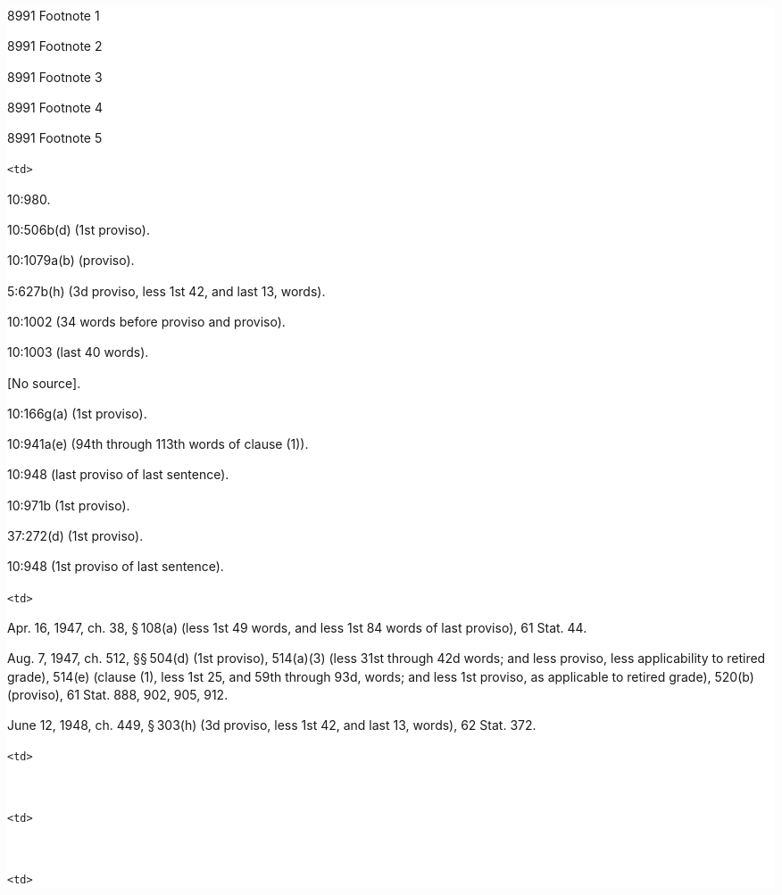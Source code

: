 8991 Footnote 1

8991 Footnote 2

8991 Footnote 3

8991 Footnote 4

8991 Footnote 5  </td>

    <td> 

10:980.

10:506b(d) (1st proviso).

10:1079a(b) (proviso).

5:627b(h) (3d proviso, less 1st 42, and last 13, words).

10:1002 (34 words before proviso and proviso).

10:1003 (last 40 words).

[No source].

10:166g(a) (1st proviso).

10:941a(e) (94th through 113th words of clause (1)).

10:948 (last proviso of last sentence).

10:971b (1st proviso).

37:272(d) (1st proviso).

10:948 (1st proviso of last sentence).  </td>

    <td> 

Apr. 16, 1947, ch. 38, § 108(a) (less 1st 49 words, and less 1st 84 words of last proviso), 61 Stat. 44.

Aug. 7, 1947, ch. 512, §§ 504(d) (1st proviso), 514(a)(3) (less 31st through 42d words; and less proviso, less applicability to retired grade), 514(e) (clause (1), less 1st 25, and 59th through 93d, words; and less 1st proviso, as applicable to retired grade), 520(b) (proviso), 61 Stat. 888, 902, 905, 912.

June 12, 1948, ch. 449, § 303(h) (3d proviso, less 1st 42, and last 13, words), 62 Stat. 372.  </td>

  </tr>

  <tr>

    <td> 

   </td>

    <td> 

   </td>

    <td> 


[/us/usc/t10/s1409]: https://publicdocs.github.io/go/links?ns=uslm&ref=%2Fus%2Fusc%2Ft10%2Fs1409
[/us/usc/t10/s1405]: https://publicdocs.github.io/go/links?ns=uslm&ref=%2Fus%2Fusc%2Ft10%2Fs1405
[/us/usc/t10/s8914]: https://publicdocs.github.io/go/links?ns=uslm&ref=%2Fus%2Fusc%2Ft10%2Fs8914
[/us/usc/t10/s1401]: https://publicdocs.github.io/go/links?ns=uslm&ref=%2Fus%2Fusc%2Ft10%2Fs1401
[/us/usc/t10/s8914]: https://publicdocs.github.io/go/links?ns=uslm&ref=%2Fus%2Fusc%2Ft10%2Fs8914
[/us/usc/t10/s8963]: https://publicdocs.github.io/go/links?ns=uslm&ref=%2Fus%2Fusc%2Ft10%2Fs8963
[/us/usc/t10/s1406/a/1]: https://publicdocs.github.io/go/links?ns=uslm&ref=%2Fus%2Fusc%2Ft10%2Fs1406%2Fa%2F1
[/us/usc/t10/s1406/e]: https://publicdocs.github.io/go/links?ns=uslm&ref=%2Fus%2Fusc%2Ft10%2Fs1406%2Fe
[/us/act/1956-08-10/ch1041]: https://publicdocs.github.io/go/links?ns=uslm&ref=%2Fus%2Fact%2F1956-08-10%2Fch1041
[/us/stat/70A/556]: https://publicdocs.github.io/go/links?ns=uslm&ref=%2Fus%2Fstat%2F70A%2F556
[/us/pl/85/155/s301/22]: https://publicdocs.github.io/go/links?ns=uslm&ref=%2Fus%2Fpl%2F85%2F155%2Fs301%2F22
[/us/stat/71/389]: https://publicdocs.github.io/go/links?ns=uslm&ref=%2Fus%2Fstat%2F71%2F389
[/us/pl/85/422]: https://publicdocs.github.io/go/links?ns=uslm&ref=%2Fus%2Fpl%2F85%2F422
[/us/stat/72/129]: https://publicdocs.github.io/go/links?ns=uslm&ref=%2Fus%2Fstat%2F72%2F129
[/us/pl/85/861/s1]: https://publicdocs.github.io/go/links?ns=uslm&ref=%2Fus%2Fpl%2F85%2F861%2Fs1
[/us/stat/72/1541]: https://publicdocs.github.io/go/links?ns=uslm&ref=%2Fus%2Fstat%2F72%2F1541
[/us/pl/87/651/s127]: https://publicdocs.github.io/go/links?ns=uslm&ref=%2Fus%2Fpl%2F87%2F651%2Fs127
[/us/stat/76/514]: https://publicdocs.github.io/go/links?ns=uslm&ref=%2Fus%2Fstat%2F76%2F514
[/us/pl/88/132/s5/h/2]: https://publicdocs.github.io/go/links?ns=uslm&ref=%2Fus%2Fpl%2F88%2F132%2Fs5%2Fh%2F2
[/us/stat/77/214]: https://publicdocs.github.io/go/links?ns=uslm&ref=%2Fus%2Fstat%2F77%2F214
[/us/pl/90/207/s3/5]: https://publicdocs.github.io/go/links?ns=uslm&ref=%2Fus%2Fpl%2F90%2F207%2Fs3%2F5
[/us/stat/81/654]: https://publicdocs.github.io/go/links?ns=uslm&ref=%2Fus%2Fstat%2F81%2F654
[/us/pl/96/342/s813/e]: https://publicdocs.github.io/go/links?ns=uslm&ref=%2Fus%2Fpl%2F96%2F342%2Fs813%2Fe
[/us/stat/94/1109]: https://publicdocs.github.io/go/links?ns=uslm&ref=%2Fus%2Fstat%2F94%2F1109
[/us/pl/96/513]: https://publicdocs.github.io/go/links?ns=uslm&ref=%2Fus%2Fpl%2F96%2F513
[/us/stat/94/2917]: https://publicdocs.github.io/go/links?ns=uslm&ref=%2Fus%2Fstat%2F94%2F2917
[/us/pl/98/94]: https://publicdocs.github.io/go/links?ns=uslm&ref=%2Fus%2Fpl%2F98%2F94
[/us/stat/97/642]: https://publicdocs.github.io/go/links?ns=uslm&ref=%2Fus%2Fstat%2F97%2F642
[/us/pl/99/348/s204/a]: https://publicdocs.github.io/go/links?ns=uslm&ref=%2Fus%2Fpl%2F99%2F348%2Fs204%2Fa
[/us/stat/100/697]: https://publicdocs.github.io/go/links?ns=uslm&ref=%2Fus%2Fstat%2F100%2F697
[/us/pl/103/337/s635/c/2]: https://publicdocs.github.io/go/links?ns=uslm&ref=%2Fus%2Fpl%2F103%2F337%2Fs635%2Fc%2F2
[/us/stat/108/2789]: https://publicdocs.github.io/go/links?ns=uslm&ref=%2Fus%2Fstat%2F108%2F2789
[/us/pl/104/201/s532/d/3]: https://publicdocs.github.io/go/links?ns=uslm&ref=%2Fus%2Fpl%2F104%2F201%2Fs532%2Fd%2F3
[/us/stat/110/2520]: https://publicdocs.github.io/go/links?ns=uslm&ref=%2Fus%2Fstat%2F110%2F2520
[/us/stat/63/802]: https://publicdocs.github.io/go/links?ns=uslm&ref=%2Fus%2Fstat%2F63%2F802
[/us/usc/t37/s231]: https://publicdocs.github.io/go/links?ns=uslm&ref=%2Fus%2Fusc%2Ft37%2Fs231
[/us/stat/63/807]: https://publicdocs.github.io/go/links?ns=uslm&ref=%2Fus%2Fstat%2F63%2F807
[/us/usc/t37/s233]: https://publicdocs.github.io/go/links?ns=uslm&ref=%2Fus%2Fusc%2Ft37%2Fs233
[/us/stat/63/802]: https://publicdocs.github.io/go/links?ns=uslm&ref=%2Fus%2Fstat%2F63%2F802
[/us/usc/t37/s231]: https://publicdocs.github.io/go/links?ns=uslm&ref=%2Fus%2Fusc%2Ft37%2Fs231
[/us/stat/63/807]: https://publicdocs.github.io/go/links?ns=uslm&ref=%2Fus%2Fstat%2F63%2F807
[/us/usc/t37/s233]: https://publicdocs.github.io/go/links?ns=uslm&ref=%2Fus%2Fusc%2Ft37%2Fs233
[/us/act/1948-06-29/ch708/s201]: https://publicdocs.github.io/go/links?ns=uslm&ref=%2Fus%2Fact%2F1948-06-29%2Fch708%2Fs201
[/us/stat/62/1084]: https://publicdocs.github.io/go/links?ns=uslm&ref=%2Fus%2Fstat%2F62%2F1084
[/us/act/1946-08-10/ch952/s6/c]: https://publicdocs.github.io/go/links?ns=uslm&ref=%2Fus%2Fact%2F1946-08-10%2Fch952%2Fs6%2Fc
[/us/stat/60/996]: https://publicdocs.github.io/go/links?ns=uslm&ref=%2Fus%2Fstat%2F60%2F996
[/us/act/1942-06-16/ch413/s19]: https://publicdocs.github.io/go/links?ns=uslm&ref=%2Fus%2Fact%2F1942-06-16%2Fch413%2Fs19
[/us/stat/56/369]: https://publicdocs.github.io/go/links?ns=uslm&ref=%2Fus%2Fstat%2F56%2F369
[/us/act/1907-03-02/ch2513]: https://publicdocs.github.io/go/links?ns=uslm&ref=%2Fus%2Fact%2F1907-03-02%2Fch2513
[/us/stat/34/1217]: https://publicdocs.github.io/go/links?ns=uslm&ref=%2Fus%2Fstat%2F34%2F1217
[/us/act/1942-06-16/s19]: https://publicdocs.github.io/go/links?ns=uslm&ref=%2Fus%2Fact%2F1942-06-16%2Fs19
[/us/stat/63/839]: https://publicdocs.github.io/go/links?ns=uslm&ref=%2Fus%2Fstat%2F63%2F839
[/us/usc/t10/s8962]: https://publicdocs.github.io/go/links?ns=uslm&ref=%2Fus%2Fusc%2Ft10%2Fs8962
[/us/pl/104/201]: https://publicdocs.github.io/go/links?ns=uslm&ref=%2Fus%2Fpl%2F104%2F201
[/us/pl/103/337/s635/c/2/A]: https://publicdocs.github.io/go/links?ns=uslm&ref=%2Fus%2Fpl%2F103%2F337%2Fs635%2Fc%2F2%2FA
[/us/pl/103/337/s635/c/2/B/i]: https://publicdocs.github.io/go/links?ns=uslm&ref=%2Fus%2Fpl%2F103%2F337%2Fs635%2Fc%2F2%2FB%2Fi
[/us/pl/103/337/s635/c/2/B/ii]: https://publicdocs.github.io/go/links?ns=uslm&ref=%2Fus%2Fpl%2F103%2F337%2Fs635%2Fc%2F2%2FB%2Fii
[/us/pl/99/348]: https://publicdocs.github.io/go/links?ns=uslm&ref=%2Fus%2Fpl%2F99%2F348
[/us/pl/98/94/s923/a/1]: https://publicdocs.github.io/go/links?ns=uslm&ref=%2Fus%2Fpl%2F98%2F94%2Fs923%2Fa%2F1
[/us/pl/98/94/s922/a/12]: https://publicdocs.github.io/go/links?ns=uslm&ref=%2Fus%2Fpl%2F98%2F94%2Fs922%2Fa%2F12
[/us/pl/96/513/s514/8]: https://publicdocs.github.io/go/links?ns=uslm&ref=%2Fus%2Fpl%2F96%2F513%2Fs514%2F8
[/us/pl/96/342]: https://publicdocs.github.io/go/links?ns=uslm&ref=%2Fus%2Fpl%2F96%2F342
[/us/pl/96/513/s504/22]: https://publicdocs.github.io/go/links?ns=uslm&ref=%2Fus%2Fpl%2F96%2F513%2Fs504%2F22
[/us/pl/90/207]: https://publicdocs.github.io/go/links?ns=uslm&ref=%2Fus%2Fpl%2F90%2F207
[/us/pl/88/132]: https://publicdocs.github.io/go/links?ns=uslm&ref=%2Fus%2Fpl%2F88%2F132
[/us/pl/87/651]: https://publicdocs.github.io/go/links?ns=uslm&ref=%2Fus%2Fpl%2F87%2F651
[/us/pl/85/422/s11/a/9]: https://publicdocs.github.io/go/links?ns=uslm&ref=%2Fus%2Fpl%2F85%2F422%2Fs11%2Fa%2F9
[/us/usc/t10/s1405]: https://publicdocs.github.io/go/links?ns=uslm&ref=%2Fus%2Fusc%2Ft10%2Fs1405
[/us/pl/85/422/s6/8]: https://publicdocs.github.io/go/links?ns=uslm&ref=%2Fus%2Fpl%2F85%2F422%2Fs6%2F8
[/us/pl/85/422/s6/8]: https://publicdocs.github.io/go/links?ns=uslm&ref=%2Fus%2Fpl%2F85%2F422%2Fs6%2F8
[/us/pl/85/422/s6/6]: https://publicdocs.github.io/go/links?ns=uslm&ref=%2Fus%2Fpl%2F85%2F422%2Fs6%2F6
[/us/pl/85/861]: https://publicdocs.github.io/go/links?ns=uslm&ref=%2Fus%2Fpl%2F85%2F861
[/us/pl/85/155]: https://publicdocs.github.io/go/links?ns=uslm&ref=%2Fus%2Fpl%2F85%2F155
[/us/pl/85/155]: https://publicdocs.github.io/go/links?ns=uslm&ref=%2Fus%2Fpl%2F85%2F155
[/us/pl/103/337]: https://publicdocs.github.io/go/links?ns=uslm&ref=%2Fus%2Fpl%2F103%2F337
[/us/pl/103/337/s635/e]: https://publicdocs.github.io/go/links?ns=uslm&ref=%2Fus%2Fpl%2F103%2F337%2Fs635%2Fe
[/us/usc/t10/s1405]: https://publicdocs.github.io/go/links?ns=uslm&ref=%2Fus%2Fusc%2Ft10%2Fs1405
[/us/pl/98/94/s922]: https://publicdocs.github.io/go/links?ns=uslm&ref=%2Fus%2Fpl%2F98%2F94%2Fs922
[/us/pl/98/94/s922/e]: https://publicdocs.github.io/go/links?ns=uslm&ref=%2Fus%2Fpl%2F98%2F94%2Fs922%2Fe
[/us/usc/t10/s1401]: https://publicdocs.github.io/go/links?ns=uslm&ref=%2Fus%2Fusc%2Ft10%2Fs1401
[/us/pl/98/94/s923]: https://publicdocs.github.io/go/links?ns=uslm&ref=%2Fus%2Fpl%2F98%2F94%2Fs923
[/us/pl/98/94/s923/g]: https://publicdocs.github.io/go/links?ns=uslm&ref=%2Fus%2Fpl%2F98%2F94%2Fs923%2Fg
[/us/usc/t10/s1174]: https://publicdocs.github.io/go/links?ns=uslm&ref=%2Fus%2Fusc%2Ft10%2Fs1174
[/us/pl/96/513/s504/22]: https://publicdocs.github.io/go/links?ns=uslm&ref=%2Fus%2Fpl%2F96%2F513%2Fs504%2F22
[/us/pl/96/513/s514/8]: https://publicdocs.github.io/go/links?ns=uslm&ref=%2Fus%2Fpl%2F96%2F513%2Fs514%2F8
[/us/pl/96/513/s701]: https://publicdocs.github.io/go/links?ns=uslm&ref=%2Fus%2Fpl%2F96%2F513%2Fs701
[/us/usc/t10/s101]: https://publicdocs.github.io/go/links?ns=uslm&ref=%2Fus%2Fusc%2Ft10%2Fs101
[/us/pl/90/207]: https://publicdocs.github.io/go/links?ns=uslm&ref=%2Fus%2Fpl%2F90%2F207
[/us/pl/90/207/s7]: https://publicdocs.github.io/go/links?ns=uslm&ref=%2Fus%2Fpl%2F90%2F207%2Fs7
[/us/usc/t37/s203]: https://publicdocs.github.io/go/links?ns=uslm&ref=%2Fus%2Fusc%2Ft37%2Fs203
[/us/pl/88/132]: https://publicdocs.github.io/go/links?ns=uslm&ref=%2Fus%2Fpl%2F88%2F132
[/us/pl/88/132/s14]: https://publicdocs.github.io/go/links?ns=uslm&ref=%2Fus%2Fpl%2F88%2F132%2Fs14
[/us/usc/t37/s201]: https://publicdocs.github.io/go/links?ns=uslm&ref=%2Fus%2Fusc%2Ft37%2Fs201
[/us/pl/85/422]: https://publicdocs.github.io/go/links?ns=uslm&ref=%2Fus%2Fpl%2F85%2F422
[/us/pl/85/422/s6]: https://publicdocs.github.io/go/links?ns=uslm&ref=%2Fus%2Fpl%2F85%2F422%2Fs6
[/us/usc/t10/s3991]: https://publicdocs.github.io/go/links?ns=uslm&ref=%2Fus%2Fusc%2Ft10%2Fs3991
[/us/pl/85/422]: https://publicdocs.github.io/go/links?ns=uslm&ref=%2Fus%2Fpl%2F85%2F422
[/us/pl/85/422/s9]: https://publicdocs.github.io/go/links?ns=uslm&ref=%2Fus%2Fpl%2F85%2F422%2Fs9
[/us/pl/87/537]: https://publicdocs.github.io/go/links?ns=uslm&ref=%2Fus%2Fpl%2F87%2F537
[/us/usc/t10/s3991]: https://publicdocs.github.io/go/links?ns=uslm&ref=%2Fus%2Fusc%2Ft10%2Fs3991